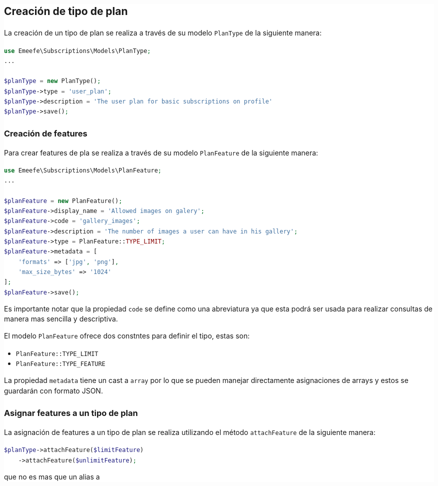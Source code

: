 
## Creación de tipo de plan
La creación de un tipo de plan se realiza a través de su modelo `PlanType` de la siguiente manera:

```php
use Emeefe\Subscriptions\Models\PlanType;
...

$planType = new PlanType();
$planType->type = 'user_plan';
$planType->description = 'The user plan for basic subscriptions on profile'
$planType->save();
```

### Creación de features
Para crear features de pla se realiza a través de su modelo `PlanFeature` de la siguiente manera:

```php
use Emeefe\Subscriptions\Models\PlanFeature;
...

$planFeature = new PlanFeature();
$planFeature->display_name = 'Allowed images on galery';
$planFeature->code = 'gallery_images';
$planFeature->description = 'The number of images a user can have in his gallery';
$planFeature->type = PlanFeature::TYPE_LIMIT;
$planFeature->metadata = [
    'formats' => ['jpg', 'png'],
    'max_size_bytes' => '1024'
];
$planFeature->save();
```

Es importante notar que la propiedad `code` se define como una abreviatura ya que esta podrá ser usada para realizar consultas de manera mas sencilla y descriptiva.

El modelo `PlanFeature` ofrece dos constntes para definir el tipo, estas son:

- `PlanFeature::TYPE_LIMIT`
- `PlanFeature::TYPE_FEATURE`

La propiedad `metadata` tiene un cast a `array` por lo que se pueden manejar directamente asignaciones de arrays y estos se guardarán con formato JSON.

### Asignar features a un tipo de plan
La asignación de features a un tipo de plan se realiza utilizando el método `attachFeature` de la siguiente manera:

```php
$planType->attachFeature($limitFeature)
    ->attachFeature($unlimitFeature);
```

que no es mas que un alias a 
